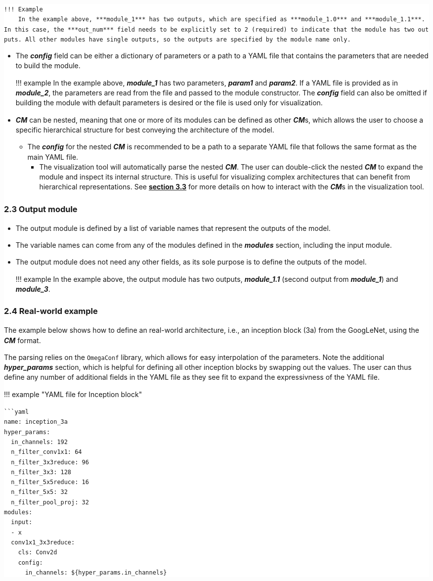 
    !!! Example
        In the example above, ***module_1*** has two outputs, which are specified as ***module_1.0*** and ***module_1.1***. In this case, the ***out_num*** field needs to be explicitly set to 2 (required) to indicate that the module has two outputs. All other modules have single outputs, so the outputs are specified by the module name only.

* The ***config*** field can be either a dictionary of parameters or a path to a YAML file that contains the parameters that are needed to build the module.

    !!! example
        In the example above, ***module_1*** has two parameters, ***param1*** and ***param2***. If a YAML file is provided as in ***module_2***, the parameters are read from the file and passed to the module constructor. The ***config*** field can also be omitted if building the module with default parameters is desired or the file is used only for visualization.


* ***CM*** can be nested, meaning that one or more of its modules can be defined as other ***CM***s, which allows the user to choose a specific hierarchical structure for best conveying the architecture of the model.
    * The ***config*** for the nested ***CM*** is recommended to be a path to a separate YAML file that follows the same format as the main YAML file. 
      * The visualization tool will automatically parse the nested ***CM***. The user can double-click the nested ***CM*** to expand the module and inspect its internal structure. This is useful for visualizing complex architectures that can benefit from hierarchical representations. See [**section 3.3**](#33-composablemodel) for more details on how to interact with the ***CM***s in the visualization tool.


### 2.3 Output module
* The output module is defined by a list of variable names that represent the outputs of the model.
* The variable names can come from any of the modules defined in the ***modules*** section, including the input module.
* The output module does not need any other fields, as its sole purpose is to define the outputs of the model.

    !!! example
        In the example above, the output module has two outputs, ***module_1.1*** (second output from ***module_1***) and ***module_3***. 

### 2.4 Real-world example
The example below shows how to define an real-world architecture, i.e., an inception block (3a) from the GoogLeNet, using the ***CM*** format. 

The parsing relies on the `OmegaConf` library, which allows for easy interpolation of the parameters. Note the additional ***hyper_params*** section, which is helpful for defining all other inception blocks by swapping out the values. The user can thus define any number of additional fields in the YAML file as they see fit to expand the expressivness of the YAML file. 

!!! example "YAML file for Inception block"

    ```yaml
    name: inception_3a
    hyper_params:
      in_channels: 192
      n_filter_conv1x1: 64
      n_filter_3x3reduce: 96
      n_filter_3x3: 128
      n_filter_5x5reduce: 16
      n_filter_5x5: 32
      n_filter_pool_proj: 32
    modules:
      input:
      - x
      conv1x1_3x3reduce:
        cls: Conv2d
        config:
          in_channels: ${hyper_params.in_channels}